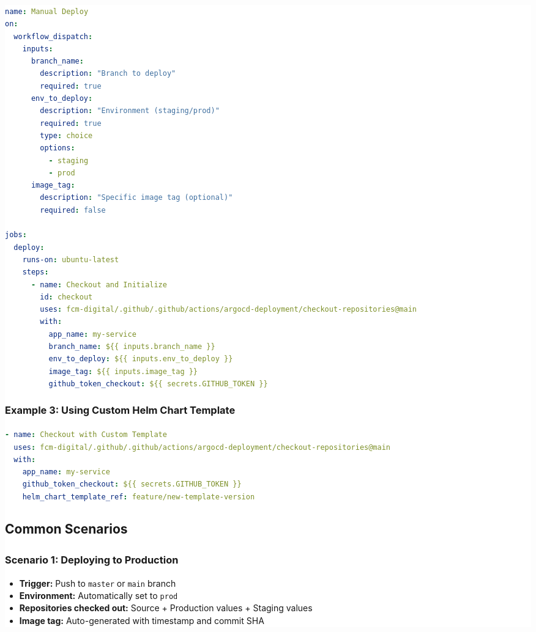 ```yaml
name: Manual Deploy
on:
  workflow_dispatch:
    inputs:
      branch_name:
        description: "Branch to deploy"
        required: true
      env_to_deploy:
        description: "Environment (staging/prod)"
        required: true
        type: choice
        options:
          - staging
          - prod
      image_tag:
        description: "Specific image tag (optional)"
        required: false

jobs:
  deploy:
    runs-on: ubuntu-latest
    steps:
      - name: Checkout and Initialize
        id: checkout
        uses: fcm-digital/.github/.github/actions/argocd-deployment/checkout-repositories@main
        with:
          app_name: my-service
          branch_name: ${{ inputs.branch_name }}
          env_to_deploy: ${{ inputs.env_to_deploy }}
          image_tag: ${{ inputs.image_tag }}
          github_token_checkout: ${{ secrets.GITHUB_TOKEN }}
```

### Example 3: Using Custom Helm Chart Template

```yaml
- name: Checkout with Custom Template
  uses: fcm-digital/.github/.github/actions/argocd-deployment/checkout-repositories@main
  with:
    app_name: my-service
    github_token_checkout: ${{ secrets.GITHUB_TOKEN }}
    helm_chart_template_ref: feature/new-template-version
```

## Common Scenarios

### Scenario 1: Deploying to Production

- **Trigger:** Push to `master` or `main` branch
- **Environment:** Automatically set to `prod`
- **Repositories checked out:** Source + Production values + Staging values
- **Image tag:** Auto-generated with timestamp and commit SHA

